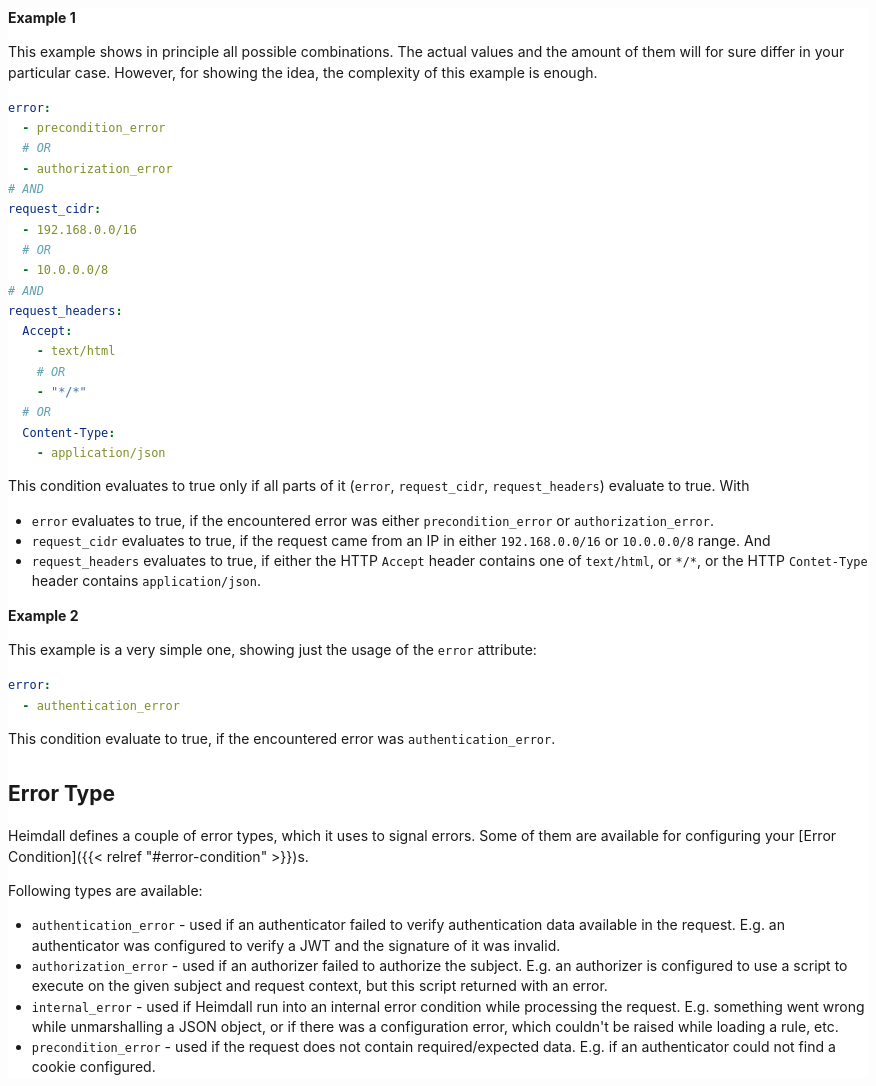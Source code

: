 **Example 1**

This example shows in principle all possible combinations. The actual values and the amount of them will for sure differ in your particular case. However, for showing the idea, the complexity of this example is enough.

```yaml
error:
  - precondition_error
  # OR
  - authorization_error
# AND
request_cidr:
  - 192.168.0.0/16
  # OR
  - 10.0.0.0/8
# AND
request_headers:
  Accept:
    - text/html
    # OR
    - "*/*"
  # OR
  Content-Type:
    - application/json
```

This condition evaluates to true only if all parts of it (`error`, `request_cidr`, `request_headers`) evaluate to true. With
* `error` evaluates to true, if the encountered error was either `precondition_error` or `authorization_error`. 
* `request_cidr` evaluates to true, if the request came from an IP in either `192.168.0.0/16` or `10.0.0.0/8` range. And
* `request_headers` evaluates to true, if either the HTTP `Accept` header contains one of `text/html`, or `*/*`, or the HTTP `Contet-Type` header contains `application/json`. 

**Example 2**

This example is a very simple one, showing just the usage of the `error` attribute:

```yaml
error:
  - authentication_error
```

This condition evaluate to true, if the encountered error was `authentication_error`. 

## Error Type

Heimdall defines a couple of error types, which it uses to signal errors. Some of them are available for configuring your [Error Condition]({{< relref "#error-condition" >}})s.

Following types are available:

* `authentication_error` - used if an authenticator failed to verify authentication data available in the request. E.g. an authenticator was configured to verify a JWT and the signature of it was invalid. 
* `authorization_error` - used if an authorizer failed to authorize the subject. E.g. an authorizer is configured to use a script to execute on the given subject and request context, but this script returned with an error.
* `internal_error` - used if Heimdall run into an internal error condition while processing the request. E.g. something went wrong while unmarshalling a JSON object, or if there was a configuration error, which couldn't be raised while loading a rule, etc. 
* `precondition_error` - used if the request does not contain required/expected data. E.g. if an authenticator could not find a cookie configured.
